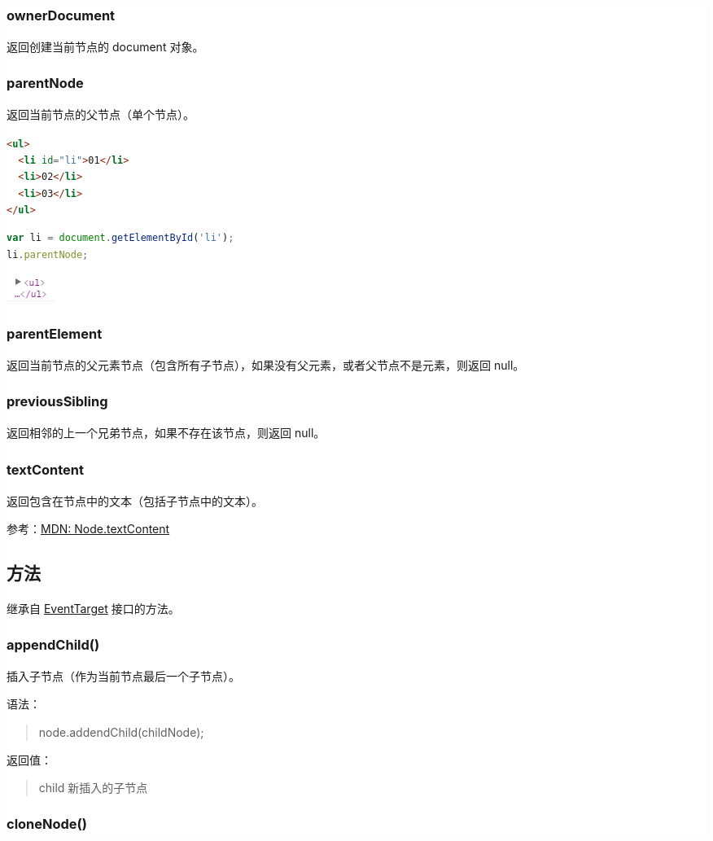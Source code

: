 ### ownerDocument

返回创建当前节点的 document 对象。

### parentNode

返回当前节点的父节点（单个节点）。

```html
<ul>
  <li id="li">01</li>
  <li>02</li>
  <li>03</li>
</ul>
```

```js
var li = document.getElementById('li');
li.parentNode;
```

![node-parentnode](./images/node-parentnode.png)

### parentElement

返回当前节点的父元素节点（包含所有子节点），如果没有父元素，或者父节点不是元素，则返回 null。

### previousSibling

返回相邻的上一个兄弟节点，如果不存在该节点，则返回 null。

### textContent

返回包含在节点中的文本（包括子节点中的文本）。

参考：[MDN: Node.textContent](https://developer.mozilla.org/zh-CN/docs/Web/API/Node/textContent)

方法
----

继承自 [EventTarget](./event/event-target.md) 接口的方法。

### appendChild()

插入子节点（作为当前节点最后一个子节点）。

语法：
>node.addendChild(childNode);

返回值：
>child 新插入的子节点

### cloneNode()
